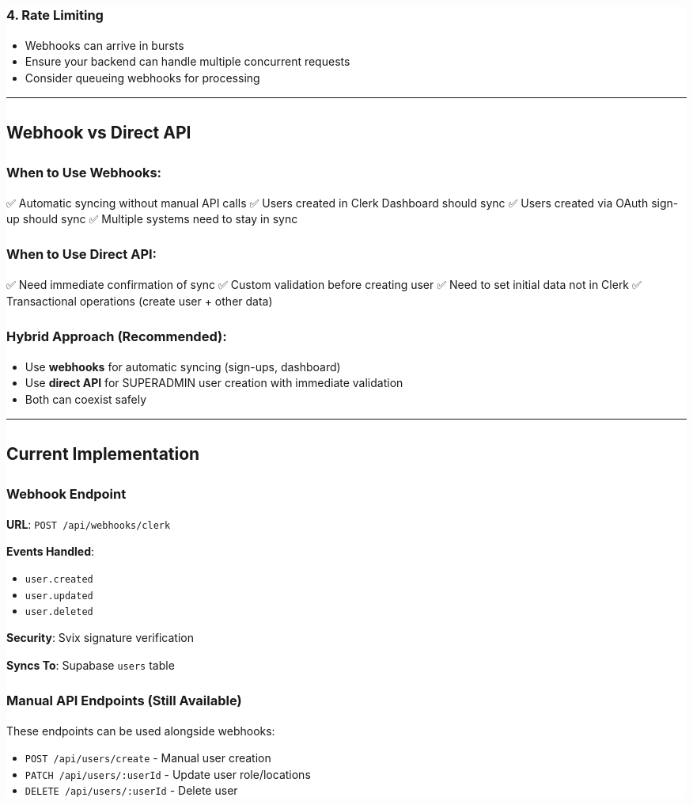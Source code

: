 ### 4. Rate Limiting

- Webhooks can arrive in bursts
- Ensure your backend can handle multiple concurrent requests
- Consider queueing webhooks for processing

---

## Webhook vs Direct API

### When to Use Webhooks:
✅ Automatic syncing without manual API calls
✅ Users created in Clerk Dashboard should sync
✅ Users created via OAuth sign-up should sync
✅ Multiple systems need to stay in sync

### When to Use Direct API:
✅ Need immediate confirmation of sync
✅ Custom validation before creating user
✅ Need to set initial data not in Clerk
✅ Transactional operations (create user + other data)

### Hybrid Approach (Recommended):
- Use **webhooks** for automatic syncing (sign-ups, dashboard)
- Use **direct API** for SUPERADMIN user creation with immediate validation
- Both can coexist safely

---

## Current Implementation

### Webhook Endpoint

**URL**: `POST /api/webhooks/clerk`

**Events Handled**:
- `user.created`
- `user.updated`
- `user.deleted`

**Security**: Svix signature verification

**Syncs To**: Supabase `users` table

### Manual API Endpoints (Still Available)

These endpoints can be used alongside webhooks:

- `POST /api/users/create` - Manual user creation
- `PATCH /api/users/:userId` - Update user role/locations
- `DELETE /api/users/:userId` - Delete user
